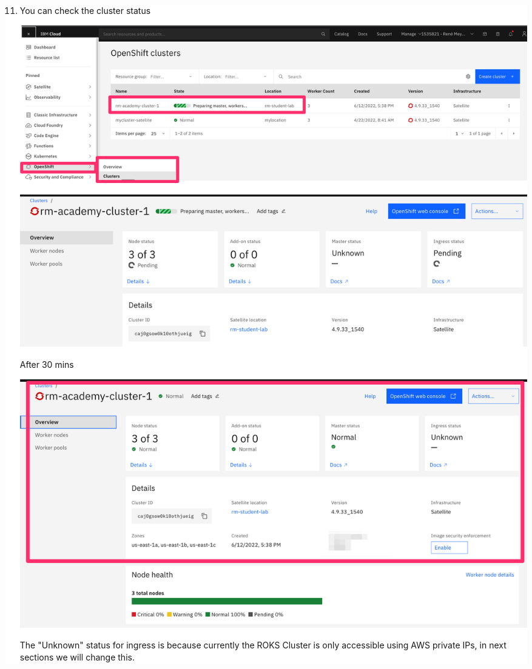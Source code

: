 11. You can check the cluster status

     ![image-20220610111739277](./images/roks-creation-2.png)

     ![image-20220610111739277](./images/roks-creation-1.png)

     After 30 mins

     ![image-20220610152142748](./images/roks-ok.png)

     The "Unknown" status for ingress is because currently the ROKS Cluster is only accessible using AWS private IPs, in next sections we will change this.
